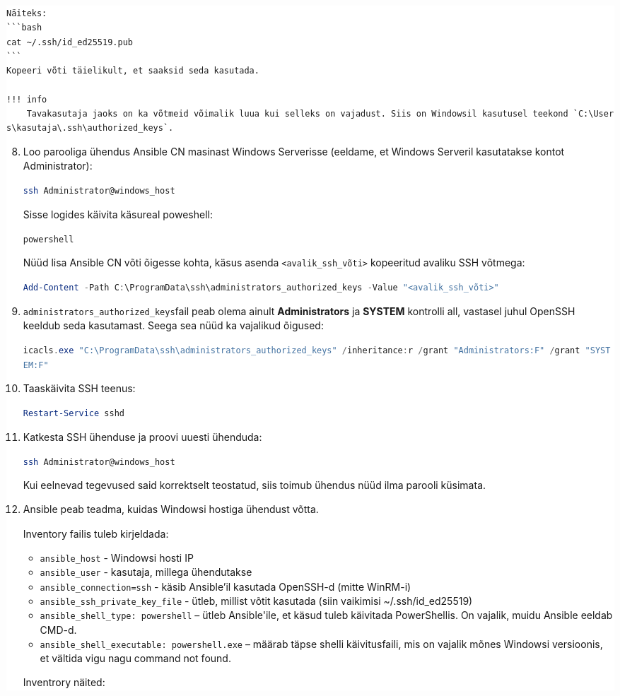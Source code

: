     Näiteks:
    ```bash
    cat ~/.ssh/id_ed25519.pub
    ```
    Kopeeri võti täielikult, et saaksid seda kasutada.

    !!! info
        Tavakasutaja jaoks on ka võtmeid võimalik luua kui selleks on vajadust. Siis on Windowsil kasutusel teekond `C:\Users\kasutaja\.ssh\authorized_keys`.

8.  Loo parooliga ühendus Ansible CN masinast Windows Serverisse (eeldame, et Windows Serveril kasutatakse kontot Administrator):
    ```bash
    ssh Administrator@windows_host
    ```
    Sisse logides käivita käsureal poweshell:
    ```powershell
    powershell
    ```
    Nüüd lisa Ansible CN võti õigesse kohta, käsus asenda `<avalik_ssh_võti>` kopeeritud avaliku SSH võtmega: 
    ```powershell
    Add-Content -Path C:\ProgramData\ssh\administrators_authorized_keys -Value "<avalik_ssh_võti>"
    ```
9. `administrators_authorized_keys`fail peab olema ainult **Administrators** ja **SYSTEM** kontrolli all, vastasel juhul OpenSSH keeldub seda kasutamast. Seega sea nüüd ka vajalikud õigused:
    ```powershell
    icacls.exe "C:\ProgramData\ssh\administrators_authorized_keys" /inheritance:r /grant "Administrators:F" /grant "SYSTEM:F"
    ```
10. Taaskäivita SSH teenus:
    ```powershell
    Restart-Service sshd
    ```
11. Katkesta SSH ühenduse ja proovi uuesti ühenduda:
    ```bash
    ssh Administrator@windows_host
    ```
    Kui eelnevad tegevused said korrektselt teostatud, siis toimub ühendus nüüd ilma parooli küsimata.

12. Ansible peab teadma, kuidas Windowsi hostiga ühendust võtta.

    Inventory failis tuleb kirjeldada:

    - `ansible_host` - Windowsi hosti IP
    - `ansible_user` - kasutaja, millega ühendutakse
    - `ansible_connection=ssh` - käsib Ansible’il kasutada OpenSSH-d (mitte WinRM-i)
    - `ansible_ssh_private_key_file` - ütleb, millist võtit kasutada (siin vaikimisi ~/.ssh/id_ed25519)
    - `ansible_shell_type: powershell` – ütleb Ansible'ile, et käsud tuleb käivitada PowerShellis. On vajalik, muidu Ansible eeldab CMD-d.
    - `ansible_shell_executable: powershell.exe` – määrab täpse shelli käivitusfaili, mis on vajalik mõnes Windowsi versioonis, et vältida vigu nagu command not found.

    Inventrory näited:
    